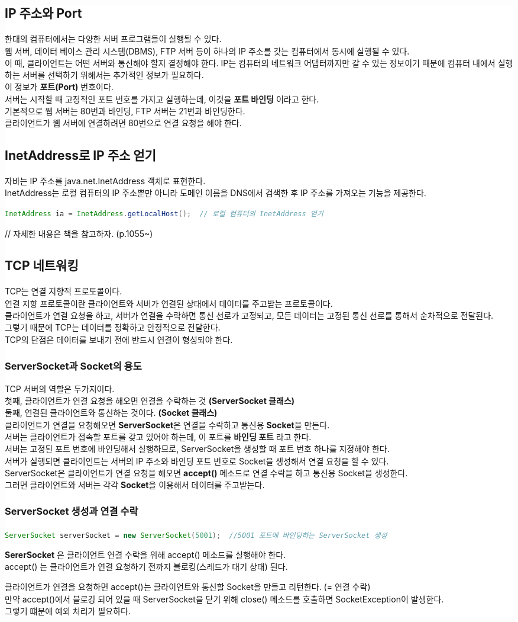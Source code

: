 ## IP 주소와 Port

한대의 컴퓨터에서는 다양한 서버 프로그램들이 실행될 수 있다.   
웹 서버, 데이터 베이스 관리 시스템(DBMS), FTP 서버 등이 하나의 IP 주소를 갖는 컴퓨터에서 동시에 실행될 수 있다.   
이 때, 클라이언트는 어떤 서버와 통신해야 할지 결정해야 한다. IP는 컴퓨터의 네트워크 어댑터까지만 갈 수 있는 정보이기 때문에 
컴퓨터 내에서 실행하는 서버를 선택하기 위해서는 추가적인 정보가 필요하다.   
이 정보가 **포트(Port)** 번호이다.   
서버는 시작할 때 고정적인 포트 번호를 가지고 실행하는데, 이것을 **포트 바인딩** 이라고 한다.   
기본적으로 웹 서버는 80번과 바인딩, FTP 서버는 21번과 바인딩한다.   
클라이언트가 웹 서버에 연결하려면 80번으로 연결 요청을 해야 한다.   


## InetAddress로 IP 주소 얻기
자바는 IP 주소를 java.net.InetAddress 객체로 표현한다.   
InetAddress는 로컬 컴퓨터의 IP 주소뿐만 아니라 도메인 이름을 DNS에서 검색한 후 IP 주소를 가져오는 기능을 제공한다.   
```java
InetAddress ia = InetAddress.getLocalHost();  // 로컬 컴퓨터의 InetAddress 얻기
```

// 자세한 내용은 책을 참고하자. (p.1055~)


## TCP 네트워킹
TCP는 연결 지향적 프로토콜이다.   
연결 지향 프로토콜이란 클라이언트와 서버가 연결된 상태에서 데이터를 주고받는 프로토콜이다.    
클라이언트가 연결 요청을 하고, 서버가 연결을 수락하면 통신 선로가 고정되고, 모든 데이터는 고정된 통신 선로를 통해서 순차적으로 전달된다.   
그렇기 때문에 TCP는 데이터를 정확하고 안정적으로 전달한다.   
TCP의 단점은 데이터를 보내기 전에 반드시 연결이 형성되야 한다.   


### ServerSocket과 Socket의 용도
TCP 서버의 역할은 두가지이다.   
첫째, 클라이언트가 연결 요청을 해오면 연결을 수락하는 것 **(ServerSocket 클래스)**   
둘째, 연결된 클라이언트와 통신하는 것이다. **(Socket 클래스)**   
클라이언트가 연결을 요청해오면 **ServerSocket**은 연결을 수락하고 통신용 **Socket**을 만든다.   
서버는 클라이언트가 접속할 포트를 갖고 있어야 하는데, 이 포트를 **바인딩 포트** 라고 한다.   
서버는 고정된 포트 번호에 바인딩해서 실행하므로, ServerSocket을 생성할 때 포트 번호 하나를 지정해야 한다.   
서버가 실행되면 클라이언트는 서버의 IP 주소와 바인딩 포트 번호로 Socket을 생성해서 연결 요청을 할 수 있다.   
ServerSocket은 클라이언트가 연결 요청을 해오면 **accept()** 메소드로 연결 수락을 하고 통신용 Socket을 생성한다.   
그러면 클라이언트와 서버는 각각 **Socket**을 이용해서 데이터를 주고받는다.   

### ServerSocket 생성과 연결 수락

```java
ServerSocket serverSocket = new ServerSocket(5001);  //5001 포트에 바인딩하는 ServerSocket 생성
```
**SererSocket** 은 클라이언트 연결 수락을 위해 accept() 메소드를 실행해야 한다.   
accept() 는 클라이언트가 연결 요청하기 전까지 블로킹(스레드가 대기 상태) 된다.   

클라이언트가 연결을 요청하면 accept()는 클라이언트와 통신할 Socket을 만들고 리턴한다. (= 연결 수락)   
만약 accept()에서 블로깅 되어 있을 때 ServerSocket을 닫기 위해 close() 메소드를 호출하면 SocketException이 발생한다.   
그렇기 떄문에 예외 처리가 필요하다.   
